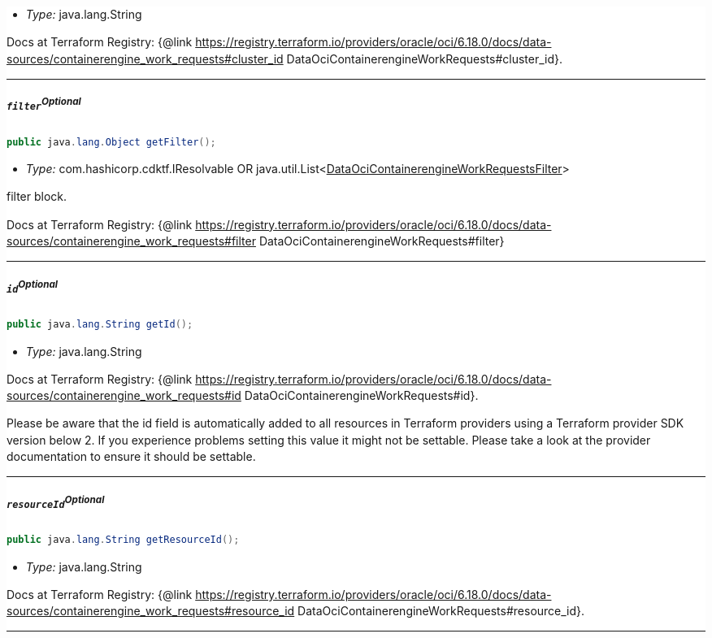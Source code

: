 - *Type:* java.lang.String

Docs at Terraform Registry: {@link https://registry.terraform.io/providers/oracle/oci/6.18.0/docs/data-sources/containerengine_work_requests#cluster_id DataOciContainerengineWorkRequests#cluster_id}.

---

##### `filter`<sup>Optional</sup> <a name="filter" id="rhizo-co-terraform-provider-oci.dataOciContainerengineWorkRequests.DataOciContainerengineWorkRequestsConfig.property.filter"></a>

```java
public java.lang.Object getFilter();
```

- *Type:* com.hashicorp.cdktf.IResolvable OR java.util.List<<a href="#rhizo-co-terraform-provider-oci.dataOciContainerengineWorkRequests.DataOciContainerengineWorkRequestsFilter">DataOciContainerengineWorkRequestsFilter</a>>

filter block.

Docs at Terraform Registry: {@link https://registry.terraform.io/providers/oracle/oci/6.18.0/docs/data-sources/containerengine_work_requests#filter DataOciContainerengineWorkRequests#filter}

---

##### `id`<sup>Optional</sup> <a name="id" id="rhizo-co-terraform-provider-oci.dataOciContainerengineWorkRequests.DataOciContainerengineWorkRequestsConfig.property.id"></a>

```java
public java.lang.String getId();
```

- *Type:* java.lang.String

Docs at Terraform Registry: {@link https://registry.terraform.io/providers/oracle/oci/6.18.0/docs/data-sources/containerengine_work_requests#id DataOciContainerengineWorkRequests#id}.

Please be aware that the id field is automatically added to all resources in Terraform providers using a Terraform provider SDK version below 2.
If you experience problems setting this value it might not be settable. Please take a look at the provider documentation to ensure it should be settable.

---

##### `resourceId`<sup>Optional</sup> <a name="resourceId" id="rhizo-co-terraform-provider-oci.dataOciContainerengineWorkRequests.DataOciContainerengineWorkRequestsConfig.property.resourceId"></a>

```java
public java.lang.String getResourceId();
```

- *Type:* java.lang.String

Docs at Terraform Registry: {@link https://registry.terraform.io/providers/oracle/oci/6.18.0/docs/data-sources/containerengine_work_requests#resource_id DataOciContainerengineWorkRequests#resource_id}.

---